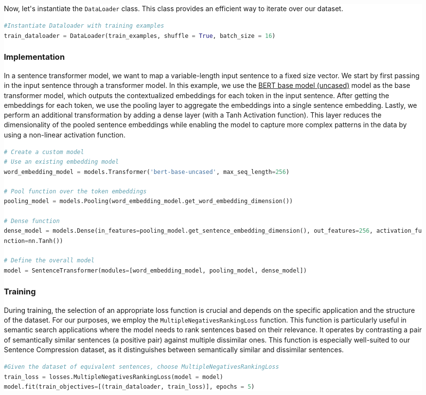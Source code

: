 Now, let's instantiate the `DataLoader` class. This class provides an efficient way to iterate over our
dataset.

```python
#Instantiate Dataloader with training examples
train_dataloader = DataLoader(train_examples, shuffle = True, batch_size = 16)
```

### Implementation

In a sentence transformer model, we want to map a variable-length input sentence to a fixed size
vector. We start by first passing in the input sentence through a transformer model. In this example, we
use the [BERT base model (uncased)](https://huggingface.co/bert-base-uncased) model as the base
transformer model, which outputs the contextualized embeddings for each token in the input
sentence. After getting the embeddings for each token, we use the pooling layer to aggregate the
embeddings into a single sentence embedding. Lastly, we perform an additional transformation by
adding a dense layer (with a Tanh Activation function). This layer reduces the dimensionality of the
pooled sentence embeddings while enabling the model to capture more complex patterns in the data
by using a non-linear activation function.

```python
# Create a custom model
# Use an existing embedding model
word_embedding_model = models.Transformer('bert-base-uncased', max_seq_length=256)

# Pool function over the token embeddings
pooling_model = models.Pooling(word_embedding_model.get_word_embedding_dimension())

# Dense function
dense_model = models.Dense(in_features=pooling_model.get_sentence_embedding_dimension(), out_features=256, activation_function=nn.Tanh())

# Define the overall model
model = SentenceTransformer(modules=[word_embedding_model, pooling_model, dense_model])
```

### Training

During training, the selection of an appropriate loss function is crucial and depends on the specific
application and the structure of the dataset. For our purposes, we employ the
`MultipleNegativesRankingLoss` function. This function is particularly useful in semantic search
applications where the model needs to rank sentences based on their relevance. It operates by
contrasting a pair of semantically similar sentences (a positive pair) against multiple dissimilar ones.
This function is especially well-suited to our Sentence Compression dataset, as it distinguishes between
semantically similar and dissimilar sentences.

```python
#Given the dataset of equivalent sentences, choose MultipleNegativesRankingLoss
train_loss = losses.MultipleNegativesRankingLoss(model = model)
model.fit(train_objectives=[(train_dataloader, train_loss)], epochs = 5)
```

